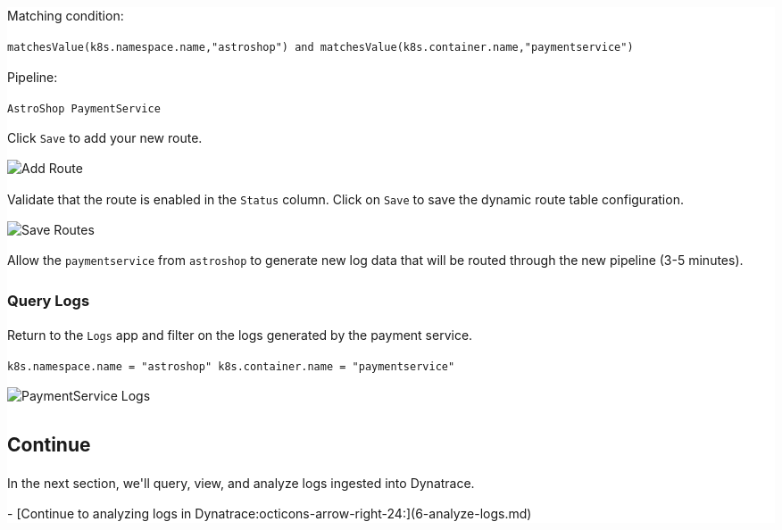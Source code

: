Matching condition:
```text
matchesValue(k8s.namespace.name,"astroshop") and matchesValue(k8s.container.name,"paymentservice")
```

Pipeline:
```text
AstroShop PaymentService
```

Click `Save` to add your new route.

![Add Route](./img/configure-dynatrace_opp_add_route.png)

Validate that the route is enabled in the `Status` column. Click on `Save` to save the dynamic route table configuration.

![Save Routes](./img/configure-dynatrace_opp_save_routes.png)

Allow the `paymentservice` from `astroshop` to generate new log data that will be routed through the new pipeline (3-5 minutes).

### Query Logs

Return to the `Logs` app and filter on the logs generated by the payment service.

```text
k8s.namespace.name = "astroshop" k8s.container.name = "paymentservice" 
```

![PaymentService Logs](./img/configure-dynatrace_opp_query_new_logs.png)

## Continue

In the next section, we'll query, view, and analyze logs ingested into Dynatrace.

<div class="grid cards" markdown>
- [Continue to analyzing logs in Dynatrace:octicons-arrow-right-24:](6-analyze-logs.md)
</div>